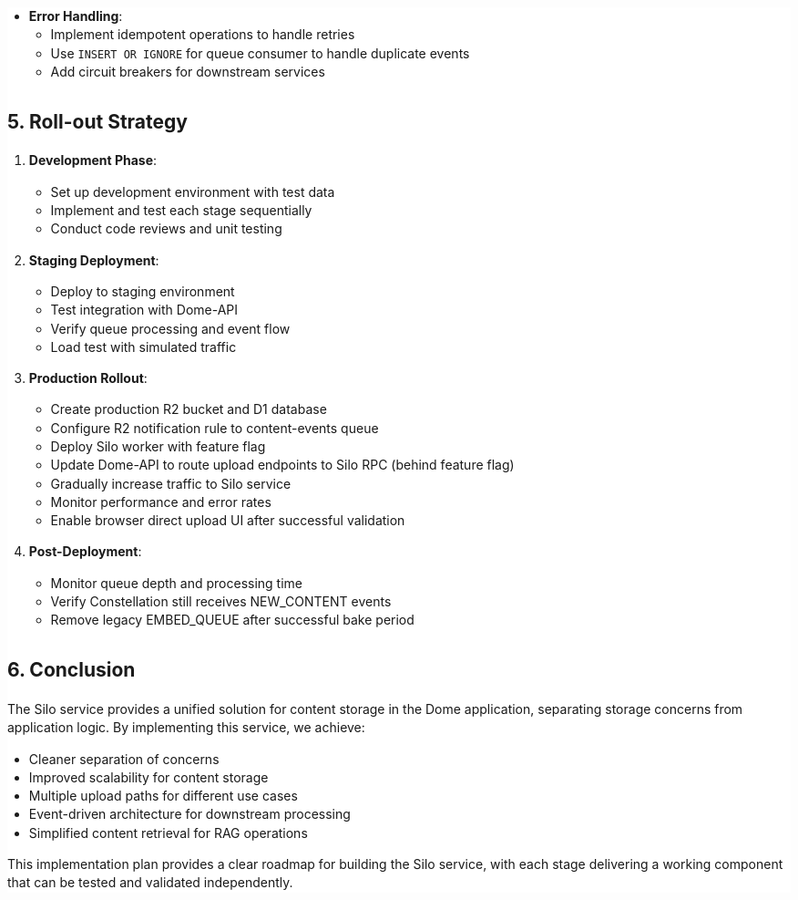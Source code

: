 - **Error Handling**:
  - Implement idempotent operations to handle retries
  - Use `INSERT OR IGNORE` for queue consumer to handle duplicate events
  - Add circuit breakers for downstream services

## 5. Roll-out Strategy

1. **Development Phase**:

   - Set up development environment with test data
   - Implement and test each stage sequentially
   - Conduct code reviews and unit testing

2. **Staging Deployment**:

   - Deploy to staging environment
   - Test integration with Dome-API
   - Verify queue processing and event flow
   - Load test with simulated traffic

3. **Production Rollout**:

   - Create production R2 bucket and D1 database
   - Configure R2 notification rule to content-events queue
   - Deploy Silo worker with feature flag
   - Update Dome-API to route upload endpoints to Silo RPC (behind feature flag)
   - Gradually increase traffic to Silo service
   - Monitor performance and error rates
   - Enable browser direct upload UI after successful validation

4. **Post-Deployment**:
   - Monitor queue depth and processing time
   - Verify Constellation still receives NEW_CONTENT events
   - Remove legacy EMBED_QUEUE after successful bake period

## 6. Conclusion

The Silo service provides a unified solution for content storage in the Dome application, separating storage concerns from application logic. By implementing this service, we achieve:

- Cleaner separation of concerns
- Improved scalability for content storage
- Multiple upload paths for different use cases
- Event-driven architecture for downstream processing
- Simplified content retrieval for RAG operations

This implementation plan provides a clear roadmap for building the Silo service, with each stage delivering a working component that can be tested and validated independently.

